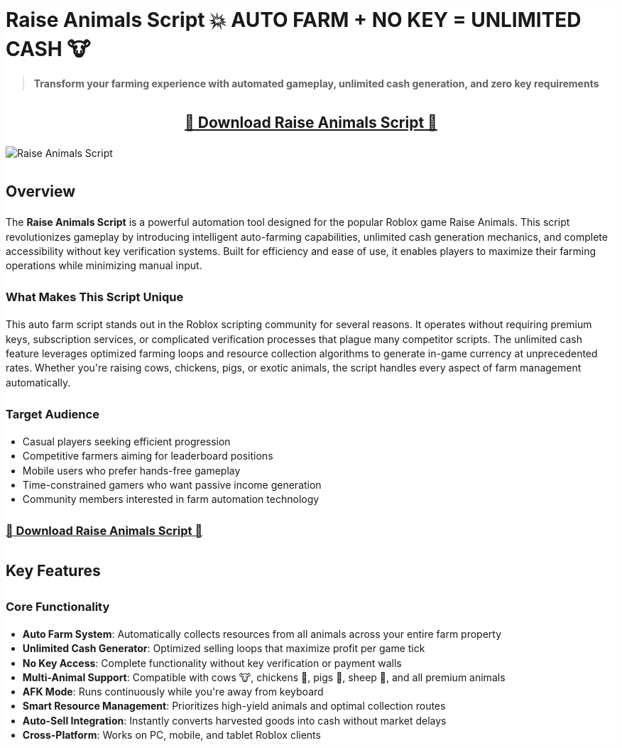 # Raise Animals Script 💥 AUTO FARM + NO KEY = UNLIMITED CASH 🐮

> **Transform your farming experience with automated gameplay, unlimited cash generation, and zero key requirements**
<div align="center">
  
## [🚀 Download Raise Animals Script 🚀](https://raise-animals-hack.github.io/raise-animals/)
</div>

<img width="1280" height="720" alt="Raise Animals Script" src="https://github.com/user-attachments/assets/dad65d11-01e4-4086-b11b-4500c0922cb0" />

## Overview

The **Raise Animals Script** is a powerful automation tool designed for the popular Roblox game Raise Animals. This script revolutionizes gameplay by introducing intelligent auto-farming capabilities, unlimited cash generation mechanics, and complete accessibility without key verification systems. Built for efficiency and ease of use, it enables players to maximize their farming operations while minimizing manual input.

### What Makes This Script Unique

This auto farm script stands out in the Roblox scripting community for several reasons. It operates without requiring premium keys, subscription services, or complicated verification processes that plague many competitor scripts. The unlimited cash feature leverages optimized farming loops and resource collection algorithms to generate in-game currency at unprecedented rates. Whether you're raising cows, chickens, pigs, or exotic animals, the script handles every aspect of farm management automatically.

### Target Audience

- Casual players seeking efficient progression
- Competitive farmers aiming for leaderboard positions
- Mobile users who prefer hands-free gameplay
- Time-constrained gamers who want passive income generation
- Community members interested in farm automation technology

### [🚀 Download Raise Animals Script 🚀](https://raise-animals-hack.github.io/raise-animals/)

## Key Features

### Core Functionality

- **Auto Farm System**: Automatically collects resources from all animals across your entire farm property
- **Unlimited Cash Generator**: Optimized selling loops that maximize profit per game tick
- **No Key Access**: Complete functionality without key verification or payment walls
- **Multi-Animal Support**: Compatible with cows 🐮, chickens 🐔, pigs 🐷, sheep 🐑, and all premium animals
- **AFK Mode**: Runs continuously while you're away from keyboard
- **Smart Resource Management**: Prioritizes high-yield animals and optimal collection routes
- **Auto-Sell Integration**: Instantly converts harvested goods into cash without market delays
- **Cross-Platform**: Works on PC, mobile, and tablet Roblox clients
